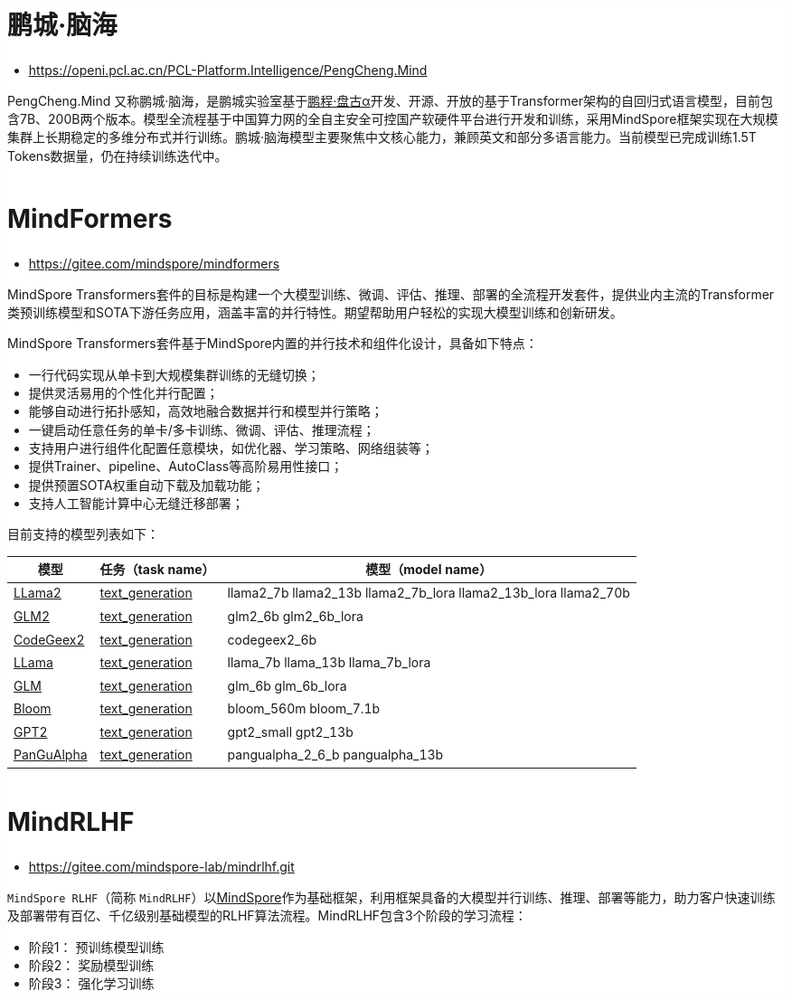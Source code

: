 # 鹏城·脑海

- https://openi.pcl.ac.cn/PCL-Platform.Intelligence/PengCheng.Mind

PengCheng.Mind 又称鹏城·脑海，是鹏城实验室基于[鹏程·盘古α](https://openi.pcl.ac.cn/PCL-Platform.Intelligence/PanGu-Alpha)开发、开源、开放的基于Transformer架构的自回归式语言模型，目前包含7B、200B两个版本。模型全流程基于中国算力网的全自主安全可控国产软硬件平台进行开发和训练，采用MindSpore框架实现在大规模集群上长期稳定的多维分布式并行训练。鹏城·脑海模型主要聚焦中文核心能力，兼顾英文和部分多语言能力。当前模型已完成训练1.5T Tokens数据量，仍在持续训练迭代中。

#  MindFormers

- https://gitee.com/mindspore/mindformers

MindSpore Transformers套件的目标是构建一个大模型训练、微调、评估、推理、部署的全流程开发套件，提供业内主流的Transformer类预训练模型和SOTA下游任务应用，涵盖丰富的并行特性。期望帮助用户轻松的实现大模型训练和创新研发。

MindSpore Transformers套件基于MindSpore内置的并行技术和组件化设计，具备如下特点：

- 一行代码实现从单卡到大规模集群训练的无缝切换；
- 提供灵活易用的个性化并行配置；
- 能够自动进行拓扑感知，高效地融合数据并行和模型并行策略；
- 一键启动任意任务的单卡/多卡训练、微调、评估、推理流程；
- 支持用户进行组件化配置任意模块，如优化器、学习策略、网络组装等；
- 提供Trainer、pipeline、AutoClass等高阶易用性接口；
- 提供预置SOTA权重自动下载及加载功能；
- 支持人工智能计算中心无缝迁移部署；

目前支持的模型列表如下：

| 模型                                                         | 任务（task name）                                            | 模型（model name）                                           |
| ------------------------------------------------------------ | ------------------------------------------------------------ | ------------------------------------------------------------ |
| [LLama2](https://github.com/mindspore-lab/mindformers/blob/master/docs/model_cards/llama2.md) | [text_generation](https://github.com/mindspore-lab/mindformers/blob/master/docs/task_cards/text_generation.md) | llama2_7b llama2_13b llama2_7b_lora llama2_13b_lora llama2_70b |
| [GLM2](https://github.com/mindspore-lab/mindformers/blob/master/docs/model_cards/glm2.md) | [text_generation](https://github.com/mindspore-lab/mindformers/blob/master/docs/task_cards/text_generation.md) | glm2_6b glm2_6b_lora                                         |
| [CodeGeex2](https://github.com/mindspore-lab/mindformers/blob/master/docs/model_cards/codegeex2.md) | [text_generation](https://github.com/mindspore-lab/mindformers/blob/master/docs/task_cards/text_generation.md) | codegeex2_6b                                                 |
| [LLama](https://github.com/mindspore-lab/mindformers/blob/master/docs/model_cards/llama.md) | [text_generation](https://github.com/mindspore-lab/mindformers/blob/master/docs/task_cards/text_generation.md) | llama_7b llama_13b llama_7b_lora                             |
| [GLM](https://github.com/mindspore-lab/mindformers/blob/master/docs/model_cards/glm.md) | [text_generation](https://github.com/mindspore-lab/mindformers/blob/master/docs/task_cards/text_generation.md) | glm_6b glm_6b_lora                                           |
| [Bloom](https://github.com/mindspore-lab/mindformers/blob/master/docs/model_cards/bloom.md) | [text_generation](https://github.com/mindspore-lab/mindformers/blob/master/docs/task_cards/text_generation.md) | bloom_560m bloom_7.1b                                        |
| [GPT2](https://github.com/mindspore-lab/mindformers/blob/master/docs/model_cards/gpt2.md) | [text_generation](https://github.com/mindspore-lab/mindformers/blob/master/docs/task_cards/text_generation.md) | gpt2_small gpt2_13b                                          |
| [PanGuAlpha](https://github.com/mindspore-lab/mindformers/blob/master/docs/model_cards/pangualpha.md) | [text_generation](https://github.com/mindspore-lab/mindformers/blob/master/docs/task_cards/text_generation.md) | pangualpha_2_6_b pangualpha_13b                              |

# MindRLHF

- https://gitee.com/mindspore-lab/mindrlhf.git

`MindSpore RLHF`（简称 `MindRLHF`）以[MindSpore](https://gitee.com/mindspore/mindspore)作为基础框架，利用框架具备的大模型并行训练、推理、部署等能力，助力客户快速训练及部署带有百亿、千亿级别基础模型的RLHF算法流程。MindRLHF包含3个阶段的学习流程：

- 阶段1： 预训练模型训练
- 阶段2： 奖励模型训练
- 阶段3： 强化学习训练
